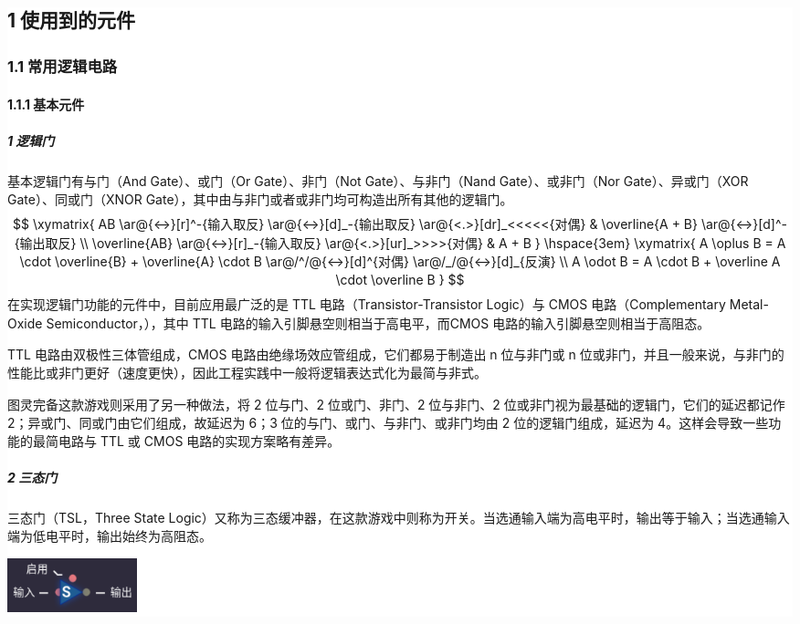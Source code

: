 

## 1  使用到的元件

### 1.1  常用逻辑电路

#### 1.1.1  基本元件

<h5>1  逻辑门</h5>

基本逻辑门有与门（And Gate）、或门（Or Gate）、非门（Not Gate）、与非门（Nand Gate）、或非门（Nor Gate）、异或门（XOR Gate）、同或门（XNOR Gate），其中由与非门或者或非门均可构造出所有其他的逻辑门。
$$
\xymatrix{
	AB
	\ar@{<->}[r]^-{输入取反}
	\ar@{<->}[d]_-{输出取反}
	\ar@{<.>}[dr]_<<<<<{对偶}
	&
	\overline{A + B}
	\ar@{<->}[d]^-{输出取反}
	\\
	\overline{AB}
	\ar@{<->}[r]_-{输入取反}
	\ar@{<.>}[ur]_>>>>{对偶}
	&
	A + B
} \hspace{3em} \xymatrix{
	A \oplus B = A \cdot \overline{B} + \overline{A} \cdot B
	\ar@/^/@{<->}[d]^{对偶}
	\ar@/_/@{<->}[d]_{反演}
	\\
	A \odot B = A \cdot B + \overline A \cdot \overline B
}
$$
在实现逻辑门功能的元件中，目前应用最广泛的是 TTL 电路（Transistor-Transistor Logic）与 CMOS 电路（Complementary Metal-Oxide Semiconductor，），其中 TTL 电路的输入引脚悬空则相当于高电平，而CMOS 电路的输入引脚悬空则相当于高阻态。

TTL 电路由双极性三体管组成，CMOS 电路由绝缘场效应管组成，它们都易于制造出 n 位与非门或 n 位或非门，并且一般来说，与非门的性能比或非门更好（速度更快），因此工程实践中一般将逻辑表达式化为最简与非式。

图灵完备这款游戏则采用了另一种做法，将 2 位与门、2 位或门、非门、2 位与非门、2 位或非门视为最基础的逻辑门，它们的延迟都记作 2；异或门、同或门由它们组成，故延迟为 6；3 位的与门、或门、与非门、或非门均由 2 位的逻辑门组成，延迟为 4。这样会导致一些功能的最简电路与 TTL 或 CMOS 电路的实现方案略有差异。



<h5>2  三态门</h5>

三态门（TSL，Three State Logic）又称为三态缓冲器，在这款游戏中则称为开关。当选通输入端为高电平时，输出等于输入；当选通输入端为低电平时，输出始终为高阻态。

<img src="image/1.1.1.2 三态门.png" alt="1.1.1.2 三态门" style="zoom:60%;" />
